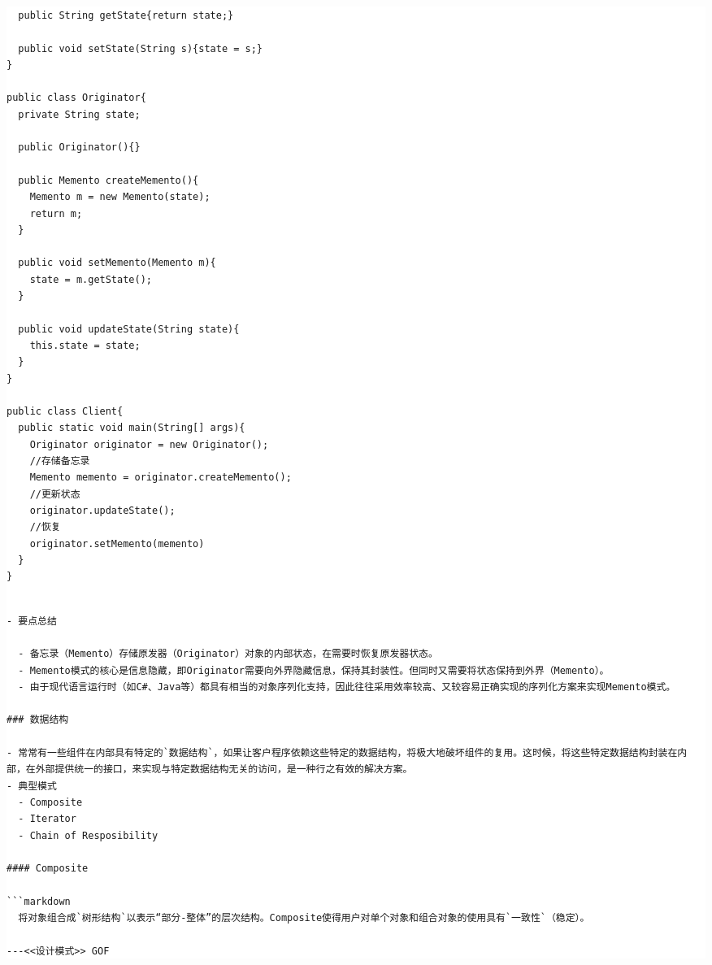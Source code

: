       public String getState{return state;}
    
      public void setState(String s){state = s;}
    }
    
    public class Originator{
      private String state;
    
      public Originator(){}
    
      public Memento createMemento(){
        Memento m = new Memento(state);
        return m;
      }
    
      public void setMemento(Memento m){
        state = m.getState();
      }
    
      public void updateState(String state){
        this.state = state;
      }
    }
    
    public class Client{
      public static void main(String[] args){
        Originator originator = new Originator();
        //存储备忘录
        Memento memento = originator.createMemento();
        //更新状态
        originator.updateState();
        //恢复
        originator.setMemento(memento)
      } 
    }
    
  ```
  
  - 要点总结
  
    - 备忘录（Memento）存储原发器（Originator）对象的内部状态，在需要时恢复原发器状态。
    - Memento模式的核心是信息隐藏，即Originator需要向外界隐藏信息，保持其封装性。但同时又需要将状态保持到外界（Memento）。
    - 由于现代语言运行时（如C#、Java等）都具有相当的对象序列化支持，因此往往采用效率较高、又较容易正确实现的序列化方案来实现Memento模式。

  ### 数据结构

  - 常常有一些组件在内部具有特定的`数据结构`，如果让客户程序依赖这些特定的数据结构，将极大地破坏组件的复用。这时候，将这些特定数据结构封装在内部，在外部提供统一的接口，来实现与特定数据结构无关的访问，是一种行之有效的解决方案。
  - 典型模式
    - Composite
    - Iterator
    - Chain of Resposibility

  #### Composite

  ```markdown
	将对象组合成`树形结构`以表示“部分-整体”的层次结构。Composite使得用户对单个对象和组合对象的使用具有`一致性`（稳定）。
																																					---<<设计模式>> GOF
  ```
